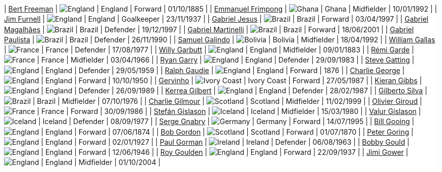 | [Bert Freeman](https://www.worldfootball.net/player_summary/bert-freeman/ "Bert Freeman") | ![England](https://s.hs-data.com/bilder/flaggen_neu/12.gif) | England | Forward | 01/10/1885 |
| [Emmanuel Frimpong](https://www.worldfootball.net/player_summary/emmanuel-frimpong/ "Emmanuel Frimpong") | ![Ghana](https://s.hs-data.com/bilder/flaggen_neu/82.gif) | Ghana | Midfielder | 10/01/1992 |
| [Jim Furnell](https://www.worldfootball.net/player_summary/jim-furnell/ "Jim Furnell") | ![England](https://s.hs-data.com/bilder/flaggen_neu/12.gif) | England | Goalkeeper | 23/11/1937 |
| [Gabriel Jesus](https://www.worldfootball.net/player_summary/gabriel-jesus/ "Gabriel Jesus") | ![Brazil](https://s.hs-data.com/bilder/flaggen_neu/60.gif) | Brazil | Forward | 03/04/1997 |
| [Gabriel Magalhães](https://www.worldfootball.net/player_summary/gabriel-magalhaes_2/ "Gabriel Magalhães") | ![Brazil](https://s.hs-data.com/bilder/flaggen_neu/60.gif) | Brazil | Defender | 19/12/1997 |
| [Gabriel Martinelli](https://www.worldfootball.net/player_summary/gabriel-martinelli_2/ "Gabriel Martinelli") | ![Brazil](https://s.hs-data.com/bilder/flaggen_neu/60.gif) | Brazil | Forward | 18/06/2001 |
| [Gabriel Paulista](https://www.worldfootball.net/player_summary/gabriel-paulista/ "Gabriel Paulista") | ![Brazil](https://s.hs-data.com/bilder/flaggen_neu/60.gif) | Brazil | Defender | 26/11/1990 |
| [Samuel Galindo](https://www.worldfootball.net/player_summary/samuel-galindo/ "Samuel Galindo") | ![Bolivia](https://s.hs-data.com/bilder/flaggen_neu/59.gif) | Bolivia | Midfielder | 18/04/1992 |
| [William Gallas](https://www.worldfootball.net/player_summary/william-gallas/ "William Gallas") | ![France](https://s.hs-data.com/bilder/flaggen_neu/16.gif) | France | Defender | 17/08/1977 |
| [Willy Garbutt](https://www.worldfootball.net/player_summary/willy-garbutt/ "Willy Garbutt") | ![England](https://s.hs-data.com/bilder/flaggen_neu/12.gif) | England | Midfielder | 09/01/1883 |
| [Rémi Garde](https://www.worldfootball.net/player_summary/remi-garde/ "Rémi Garde") | ![France](https://s.hs-data.com/bilder/flaggen_neu/16.gif) | France | Midfielder | 03/04/1966 |
| [Ryan Garry](https://www.worldfootball.net/player_summary/ryan-garry/ "Ryan Garry") | ![England](https://s.hs-data.com/bilder/flaggen_neu/12.gif) | England | Defender | 29/09/1983 |
| [Steve Gatting](https://www.worldfootball.net/player_summary/steve-gatting/ "Steve Gatting") | ![England](https://s.hs-data.com/bilder/flaggen_neu/12.gif) | England | Defender | 29/05/1959 |
| [Ralph Gaudie](https://www.worldfootball.net/player_summary/ralph-gaudie/ "Ralph Gaudie") | ![England](https://s.hs-data.com/bilder/flaggen_neu/12.gif) | England | Forward | 1876 |
| [Charlie George](https://www.worldfootball.net/player_summary/charlie-george/ "Charlie George") | ![England](https://s.hs-data.com/bilder/flaggen_neu/12.gif) | England | Forward | 10/10/1950 |
| [Gervinho](https://www.worldfootball.net/player_summary/gervinho/ "Gervinho") | ![Ivory Coast](https://s.hs-data.com/bilder/flaggen_neu/78.gif) | Ivory Coast | Forward | 27/05/1987 |
| [Kieran Gibbs](https://www.worldfootball.net/player_summary/kieran-gibbs/ "Kieran Gibbs") | ![England](https://s.hs-data.com/bilder/flaggen_neu/12.gif) | England | Defender | 26/09/1989 |
| [Kerrea Gilbert](https://www.worldfootball.net/player_summary/kerrea-gilbert/ "Kerrea Gilbert") | ![England](https://s.hs-data.com/bilder/flaggen_neu/12.gif) | England | Defender | 28/02/1987 |
| [Gilberto Silva](https://www.worldfootball.net/player_summary/gilberto-silva/ "Gilberto Silva") | ![Brazil](https://s.hs-data.com/bilder/flaggen_neu/60.gif) | Brazil | Midfielder | 07/10/1976 |
| [Charlie Gilmour](https://www.worldfootball.net/player_summary/charlie-gilmour/ "Charlie Gilmour") | ![Scotland](https://s.hs-data.com/bilder/flaggen_neu/43.gif) | Scotland | Midfielder | 11/02/1999 |
| [Olivier Giroud](https://www.worldfootball.net/player_summary/olivier-giroud/ "Olivier Giroud") | ![France](https://s.hs-data.com/bilder/flaggen_neu/16.gif) | France | Forward | 30/09/1986 |
| [Stefán Gíslason](https://www.worldfootball.net/player_summary/stefan-gislason/ "Stefán Gíslason") | ![Iceland](https://s.hs-data.com/bilder/flaggen_neu/23.gif) | Iceland | Midfielder | 15/03/1980 |
| [Valur Gíslason](https://www.worldfootball.net/player_summary/valur-gislason/ "Valur Gíslason") | ![Iceland](https://s.hs-data.com/bilder/flaggen_neu/23.gif) | Iceland | Defender | 08/09/1977 |
| [Serge Gnabry](https://www.worldfootball.net/player_summary/serge-gnabry/ "Serge Gnabry") | ![Germany](https://s.hs-data.com/bilder/flaggen_neu/11.gif) | Germany | Forward | 14/07/1995 |
| [Bill Gooing](https://www.worldfootball.net/player_summary/bill-gooing/ "Bill Gooing") | ![England](https://s.hs-data.com/bilder/flaggen_neu/12.gif) | England | Forward | 07/06/1874 |
| [Bob Gordon](https://www.worldfootball.net/player_summary/bob-gordon/ "Bob Gordon") | ![Scotland](https://s.hs-data.com/bilder/flaggen_neu/43.gif) | Scotland | Forward | 01/07/1870 |
| [Peter Goring](https://www.worldfootball.net/player_summary/peter-goring/ "Peter Goring") | ![England](https://s.hs-data.com/bilder/flaggen_neu/12.gif) | England | Forward | 02/01/1927 |
| [Paul Gorman](https://www.worldfootball.net/player_summary/paul-gorman/ "Paul Gorman") | ![Ireland](https://s.hs-data.com/bilder/flaggen_neu/22.gif) | Ireland | Defender | 06/08/1963 |
| [Bobby Gould](https://www.worldfootball.net/player_summary/bobby-gould/ "Bobby Gould") | ![England](https://s.hs-data.com/bilder/flaggen_neu/12.gif) | England | Forward | 12/06/1946 |
| [Roy Goulden](https://www.worldfootball.net/player_summary/roy-goulden/ "Roy Goulden") | ![England](https://s.hs-data.com/bilder/flaggen_neu/12.gif) | England | Forward | 22/09/1937 |
| [Jimi Gower](https://www.worldfootball.net/player_summary/jimi-gower/ "Jimi Gower") | ![England](https://s.hs-data.com/bilder/flaggen_neu/12.gif) | England | Midfielder | 01/10/2004 |